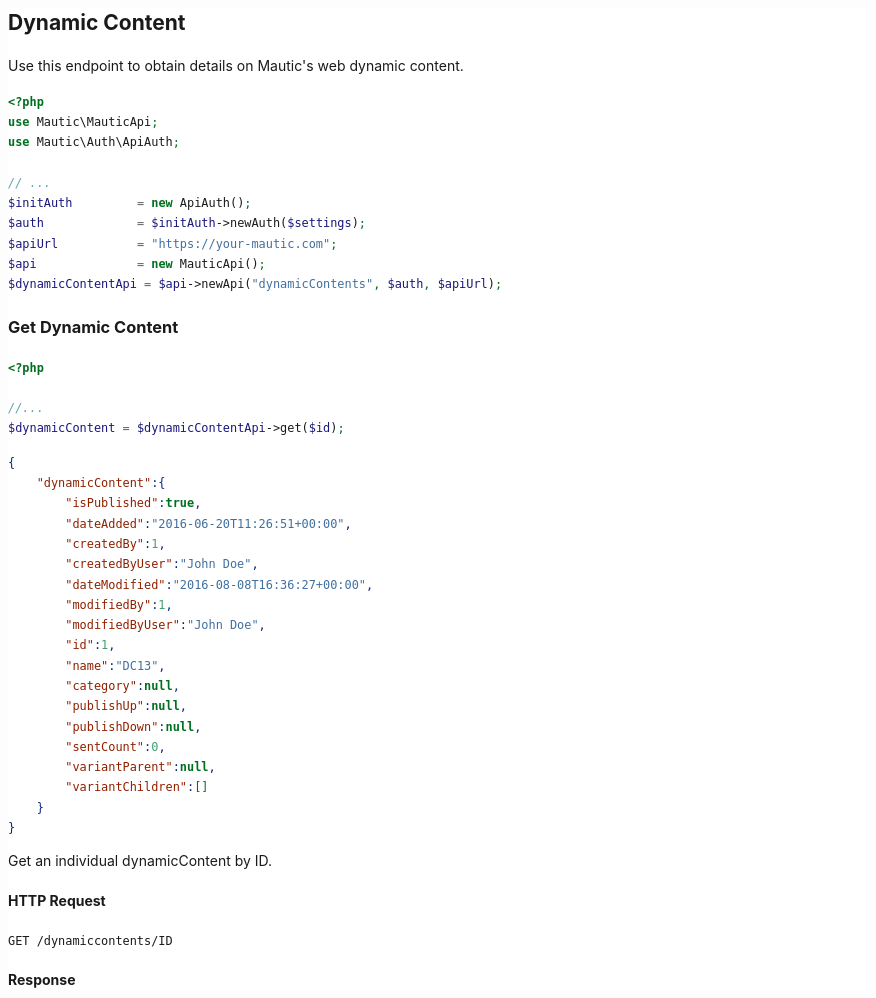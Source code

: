 ## Dynamic Content
Use this endpoint to obtain details on Mautic's web dynamic content.

```php
<?php
use Mautic\MauticApi;
use Mautic\Auth\ApiAuth;

// ...
$initAuth         = new ApiAuth();
$auth             = $initAuth->newAuth($settings);
$apiUrl           = "https://your-mautic.com";
$api              = new MauticApi();
$dynamicContentApi = $api->newApi("dynamicContents", $auth, $apiUrl);
```

### Get Dynamic Content
```php
<?php

//...
$dynamicContent = $dynamicContentApi->get($id);
```
```json
{
    "dynamicContent":{
        "isPublished":true,
        "dateAdded":"2016-06-20T11:26:51+00:00",
        "createdBy":1,
        "createdByUser":"John Doe",
        "dateModified":"2016-08-08T16:36:27+00:00",
        "modifiedBy":1,
        "modifiedByUser":"John Doe",
        "id":1,
        "name":"DC13",
        "category":null,
        "publishUp":null,
        "publishDown":null,
        "sentCount":0,
        "variantParent":null,
        "variantChildren":[]
    }
}
```
Get an individual dynamicContent by ID.

#### HTTP Request

`GET /dynamiccontents/ID`

#### Response
